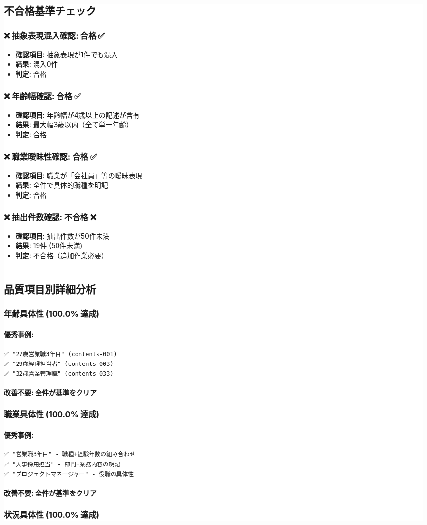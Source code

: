 
## 不合格基準チェック

### ❌ 抽象表現混入確認: **合格** ✅
- **確認項目**: 抽象表現が1件でも混入
- **結果**: 混入0件
- **判定**: 合格

### ❌ 年齢幅確認: **合格** ✅
- **確認項目**: 年齢幅が4歳以上の記述が含有
- **結果**: 最大幅3歳以内（全て単一年齢）
- **判定**: 合格

### ❌ 職業曖昧性確認: **合格** ✅
- **確認項目**: 職業が「会社員」等の曖昧表現
- **結果**: 全件で具体的職種を明記
- **判定**: 合格

### ❌ 抽出件数確認: **不合格** ❌
- **確認項目**: 抽出件数が50件未満
- **結果**: 19件 (50件未満)
- **判定**: 不合格（追加作業必要）

---

## 品質項目別詳細分析

### 年齢具体性 (100.0% 達成)

#### 優秀事例:
```
✅ "27歳営業職3年目" (contents-001)
✅ "29歳経理担当者" (contents-003)  
✅ "32歳営業管理職" (contents-033)
```

#### 改善不要: 全件が基準をクリア

### 職業具体性 (100.0% 達成)

#### 優秀事例:
```  
✅ "営業職3年目" - 職種+経験年数の組み合わせ
✅ "人事採用担当" - 部門+業務内容の明記
✅ "プロジェクトマネージャー" - 役職の具体性
```

#### 改善不要: 全件が基準をクリア

### 状況具体性 (100.0% 達成)
